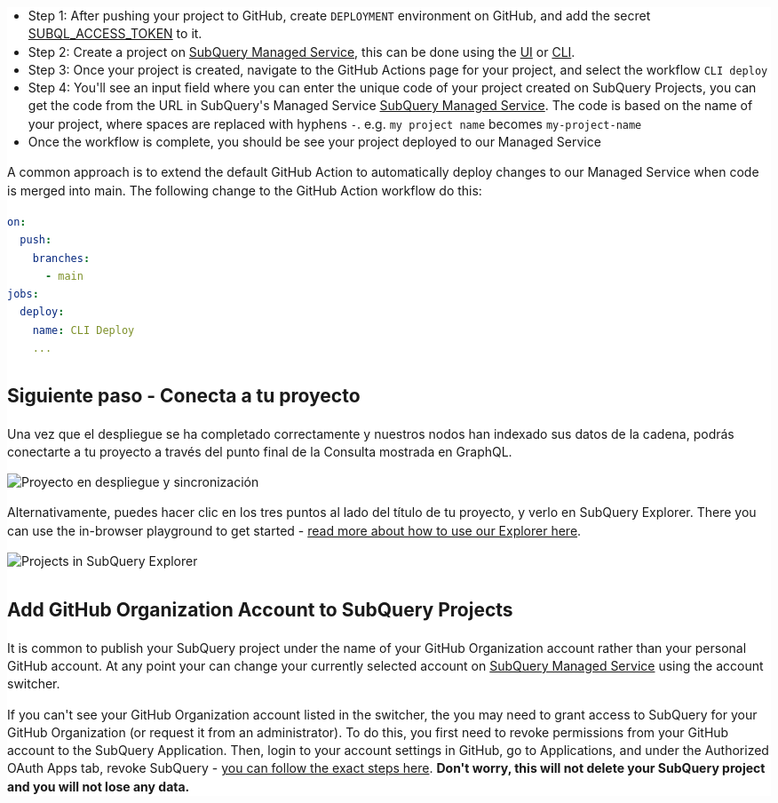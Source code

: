 - Step 1: After pushing your project to GitHub, create `DEPLOYMENT` environment on GitHub, and add the secret [SUBQL_ACCESS_TOKEN](../run_publish/ipfs.md#prepare-your-subql-access-token) to it.
- Step 2: Create a project on [SubQuery Managed Service](https://managedservice.subquery.network), this can be done using the [UI](#using-the-ui) or [CLI](#using-the-cli).
- Step 3: Once your project is created, navigate to the GitHub Actions page for your project, and select the workflow `CLI deploy`
- Step 4: You'll see an input field where you can enter the unique code of your project created on SubQuery Projects, you can get the code from the URL in SubQuery's Managed Service [SubQuery Managed Service](https://managedservice.subquery.network). The code is based on the name of your project, where spaces are replaced with hyphens `-`. e.g. `my project name` becomes `my-project-name`
- Once the workflow is complete, you should be see your project deployed to our Managed Service

A common approach is to extend the default GitHub Action to automatically deploy changes to our Managed Service when code is merged into main. The following change to the GitHub Action workflow do this:

```yml
on:
  push:
    branches:
      - main
jobs:
  deploy:
    name: CLI Deploy
    ...
```

## Siguiente paso - Conecta a tu proyecto

Una vez que el despliegue se ha completado correctamente y nuestros nodos han indexado sus datos de la cadena, podrás conectarte a tu proyecto a través del punto final de la Consulta mostrada en GraphQL.

![Proyecto en despliegue y sincronización](/assets/img/projects_deploy_sync.png)

Alternativamente, puedes hacer clic en los tres puntos al lado del título de tu proyecto, y verlo en SubQuery Explorer. There you can use the in-browser playground to get started - [read more about how to use our Explorer here](../run_publish/query.md).

![Projects in SubQuery Explorer](/assets/img/projects_explorer.png)

## Add GitHub Organization Account to SubQuery Projects

It is common to publish your SubQuery project under the name of your GitHub Organization account rather than your personal GitHub account. At any point your can change your currently selected account on [SubQuery Managed Service](https://managedservice.subquery.network) using the account switcher.

If you can't see your GitHub Organization account listed in the switcher, the you may need to grant access to SubQuery for your GitHub Organization (or request it from an administrator). To do this, you first need to revoke permissions from your GitHub account to the SubQuery Application. Then, login to your account settings in GitHub, go to Applications, and under the Authorized OAuth Apps tab, revoke SubQuery - [you can follow the exact steps here](https://docs.github.com/en/github/authenticating-to-github/keeping-your-account-and-data-secure/reviewing-your-authorized-applications-oauth). **Don't worry, this will not delete your SubQuery project and you will not lose any data.**
